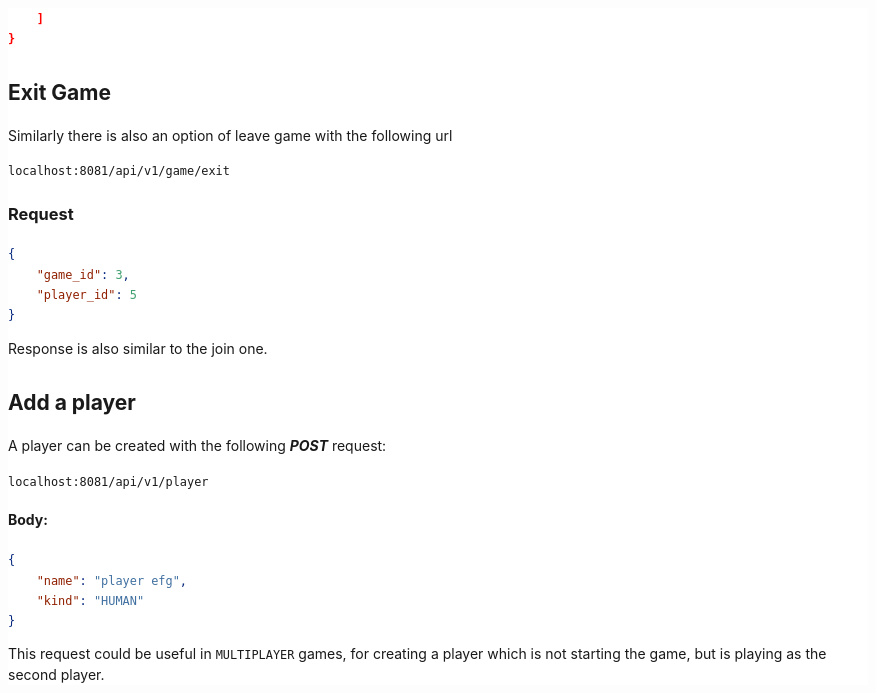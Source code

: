 ```json
    ]
}
```
## Exit Game
Similarly there is also an option of leave game with the following url
```
localhost:8081/api/v1/game/exit
```
### Request
```json
{
    "game_id": 3,
    "player_id": 5 
}
```
Response is also similar to the join one.
## Add a player
A player can be created with the following ***POST*** request:
```
localhost:8081/api/v1/player
```
#### Body:
```json
{
    "name": "player efg",
    "kind": "HUMAN"
}
```
This request could be useful in `MULTIPLAYER` games, for creating a player which is not starting the game, but is playing as the second player.
